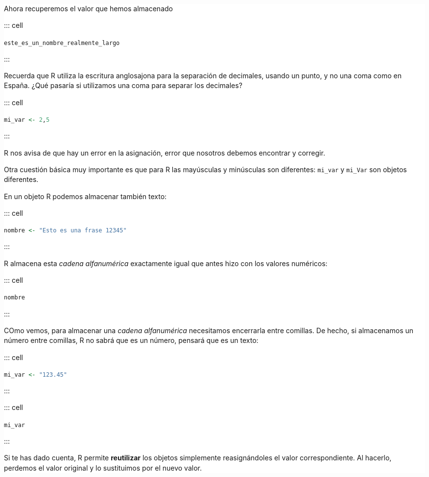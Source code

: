 Ahora recuperemos el valor que hemos almacenado

::: cell
``` {.r .cell-code}
este_es_un_nombre_realmente_largo
```
:::

Recuerda que R utiliza la escritura anglosajona para la separación de
decimales, usando un punto, y no una coma como en España. ¿Qué pasaría
si utilizamos una coma para separar los decimales?

::: cell
``` {.r .cell-code}
mi_var <- 2,5
```
:::

R nos avisa de que hay un error en la asignación, error que nosotros
debemos encontrar y corregir.

Otra cuestión básica muy importante es que para R las mayúsculas y
minúsculas son diferentes: `mi_var` y `mi_Var` son objetos diferentes.

En un objeto R podemos almacenar también texto:

::: cell
``` {.r .cell-code}
nombre <- "Esto es una frase 12345"
```
:::

R almacena esta *cadena alfanumérica* exactamente igual que antes hizo
con los valores numéricos:

::: cell
``` {.r .cell-code}
nombre
```
:::

COmo vemos, para almacenar una *cadena alfanumérica* necesitamos
encerrarla entre comillas. De hecho, si almacenamos un número entre
comillas, R no sabrá que es un número, pensará que es un texto:

::: cell
``` {.r .cell-code}
mi_var <- "123.45"
```
:::

::: cell
``` {.r .cell-code}
mi_var
```
:::

Si te has dado cuenta, R permite **reutilizar** los objetos simplemente
reasignándoles el valor correspondiente. Al hacerlo, perdemos el valor
original y lo sustituimos por el nuevo valor.
